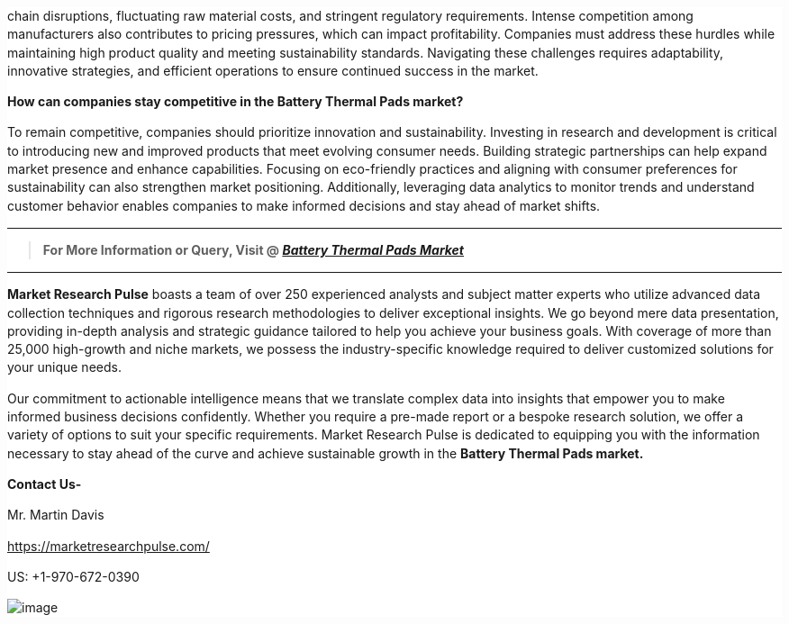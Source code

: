 chain disruptions, fluctuating raw material costs, and stringent regulatory requirements. Intense competition among manufacturers also contributes to pricing pressures, which can impact profitability. Companies must address these hurdles while maintaining high product quality and meeting sustainability standards. Navigating these challenges requires adaptability, innovative strategies, and efficient operations to ensure continued success in the market.</p><p><strong>How can companies stay competitive in the Battery Thermal Pads market?</strong></p><p>To remain competitive, companies should prioritize innovation and sustainability. Investing in research and development is critical to introducing new and improved products that meet evolving consumer needs. Building strategic partnerships can help expand market presence and enhance capabilities. Focusing on eco-friendly practices and aligning with consumer preferences for sustainability can also strengthen market positioning. Additionally, leveraging data analytics to monitor trends and understand customer behavior enables companies to make informed decisions and stay ahead of market shifts.</p><hr /><blockquote><p><strong>For More Information or Query, Visit @&nbsp;<em><a href="https://marketresearchpulse.com/report/111368/battery-thermal-pads-market?utm_source=Linkedin&utm_medium=0115">Battery Thermal Pads Market</a></em></strong></p></blockquote><hr /><p><strong>Market Research Pulse</strong> boasts a team of over 250 experienced analysts and subject matter experts who utilize advanced data collection techniques and rigorous research methodologies to deliver exceptional insights. We go beyond mere data presentation, providing in-depth analysis and strategic guidance tailored to help you achieve your business goals. With coverage of more than 25,000 high-growth and niche markets, we possess the industry-specific knowledge required to deliver customized solutions for your unique needs.</p><p>Our commitment to actionable intelligence means that we translate complex data into insights that empower you to make informed business decisions confidently. Whether you require a pre-made report or a bespoke research solution, we offer a variety of options to suit your specific requirements. Market Research Pulse is dedicated to equipping you with the information necessary to stay ahead of the curve and achieve sustainable growth in the <strong>Battery Thermal Pads market.</strong></p><p><strong>Contact Us-</strong></p><p>Mr. Martin Davis</p><p>https://marketresearchpulse.com/</p><p>US: +1-970-672-0390</p>
![image](https://github.com/user-attachments/assets/1494a754-3d5f-4704-8a91-9675b7e21d2b)
